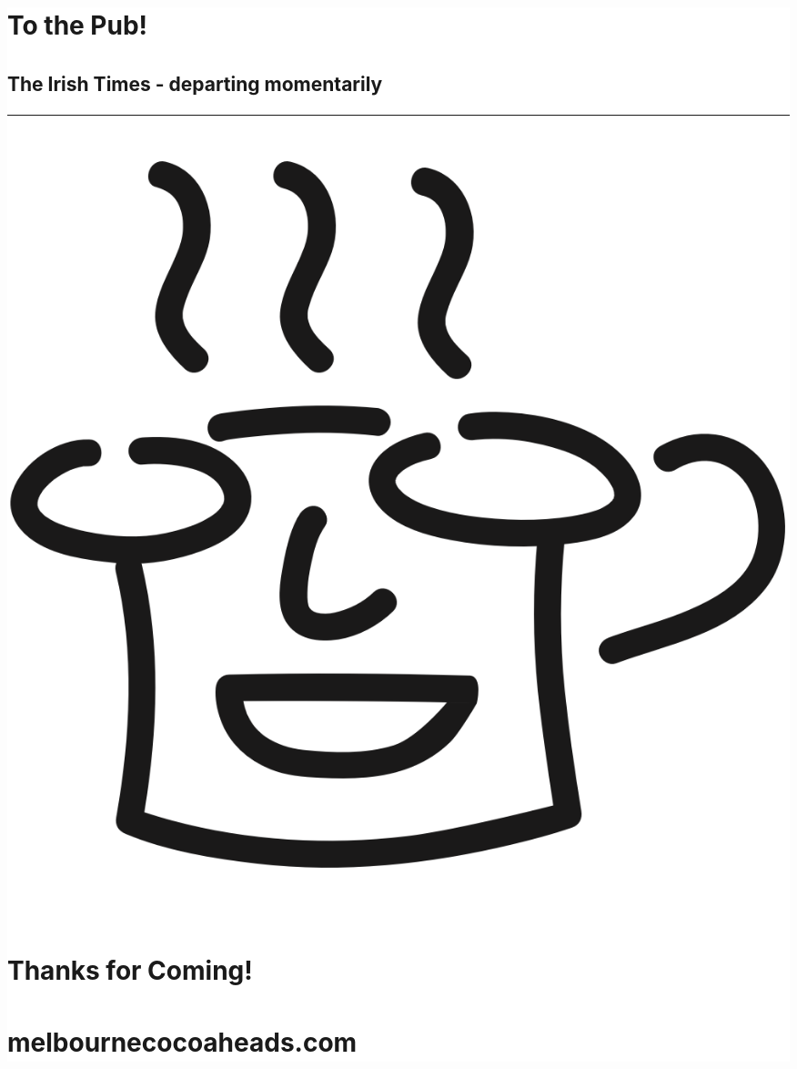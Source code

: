 # To the Pub!
## The Irish Times - departing momentarily

---

![inline](assets/CocoaHeads.png)

# Thanks for Coming!
# melbournecocoaheads.com
